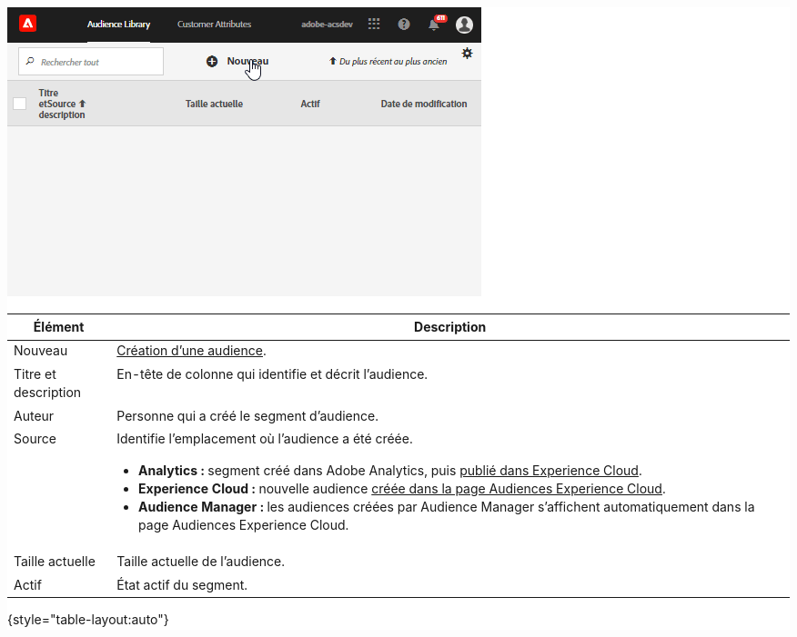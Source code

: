 ![Ajout dʼune audience dans la bibliothèque dʼaudiences](assets/audience_library.png)

| Élément | Description |
|--- |--- |
| Nouveau | [Création d’une audience](audience-library.md). |
| Titre et description | En-tête de colonne qui identifie et décrit l’audience. |
| Auteur | Personne qui a créé le segment d’audience. |
| Source | Identifie l’emplacement où l’audience a été créée.<ul><li>**Analytics :** segment créé dans Adobe Analytics, puis [publié dans Experience Cloud](audience-library.md).</li><li>**Experience Cloud :** nouvelle audience [créée dans la page Audiences Experience Cloud](audience-library.md).</li><li>**Audience Manager :** les audiences créées par Audience Manager s’affichent automatiquement dans la page Audiences Experience Cloud.</li></ul> |
| Taille actuelle | Taille actuelle de l’audience. |
| Actif | État actif du segment. |

{style=&quot;table-layout:auto&quot;}
